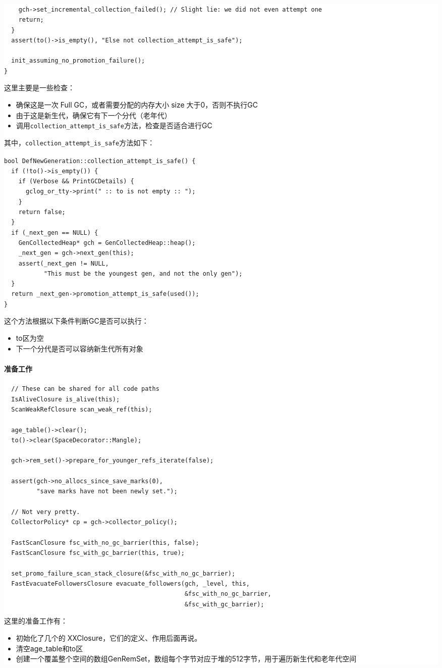 ```
    gch->set_incremental_collection_failed(); // Slight lie: we did not even attempt one
    return;
  }
  assert(to()->is_empty(), "Else not collection_attempt_is_safe"); 
  
  init_assuming_no_promotion_failure();
}
```
这里主要是一些检查：
* 确保这是一次 Full GC，或者需要分配的内存大小 size 大于0，否则不执行GC
* 由于这是新生代，确保它有下一个分代（老年代）
* 调用`collection_attempt_is_safe`方法，检查是否适合进行GC

其中，`collection_attempt_is_safe`方法如下：
```
bool DefNewGeneration::collection_attempt_is_safe() {
  if (!to()->is_empty()) {
    if (Verbose && PrintGCDetails) {
      gclog_or_tty->print(" :: to is not empty :: ");
    }
    return false;
  }
  if (_next_gen == NULL) {
    GenCollectedHeap* gch = GenCollectedHeap::heap();
    _next_gen = gch->next_gen(this);
    assert(_next_gen != NULL,
           "This must be the youngest gen, and not the only gen");
  }
  return _next_gen->promotion_attempt_is_safe(used());
}
```
这个方法根据以下条件判断GC是否可以执行：
* to区为空
* 下一个分代是否可以容纳新生代所有对象


#### 准备工作
```
  // These can be shared for all code paths
  IsAliveClosure is_alive(this);
  ScanWeakRefClosure scan_weak_ref(this);

  age_table()->clear();
  to()->clear(SpaceDecorator::Mangle);

  gch->rem_set()->prepare_for_younger_refs_iterate(false);

  assert(gch->no_allocs_since_save_marks(0),
         "save marks have not been newly set.");

  // Not very pretty.
  CollectorPolicy* cp = gch->collector_policy();

  FastScanClosure fsc_with_no_gc_barrier(this, false);
  FastScanClosure fsc_with_gc_barrier(this, true);

  set_promo_failure_scan_stack_closure(&fsc_with_no_gc_barrier);
  FastEvacuateFollowersClosure evacuate_followers(gch, _level, this,
                                                  &fsc_with_no_gc_barrier,
                                                  &fsc_with_gc_barrier);
```
这里的准备工作有：
* 初始化了几个的 XXClosure，它们的定义、作用后面再说。
* 清空age_table和to区
* 创建一个覆盖整个空间的数组GenRemSet，数组每个字节对应于堆的512字节，用于遍历新生代和老年代空间